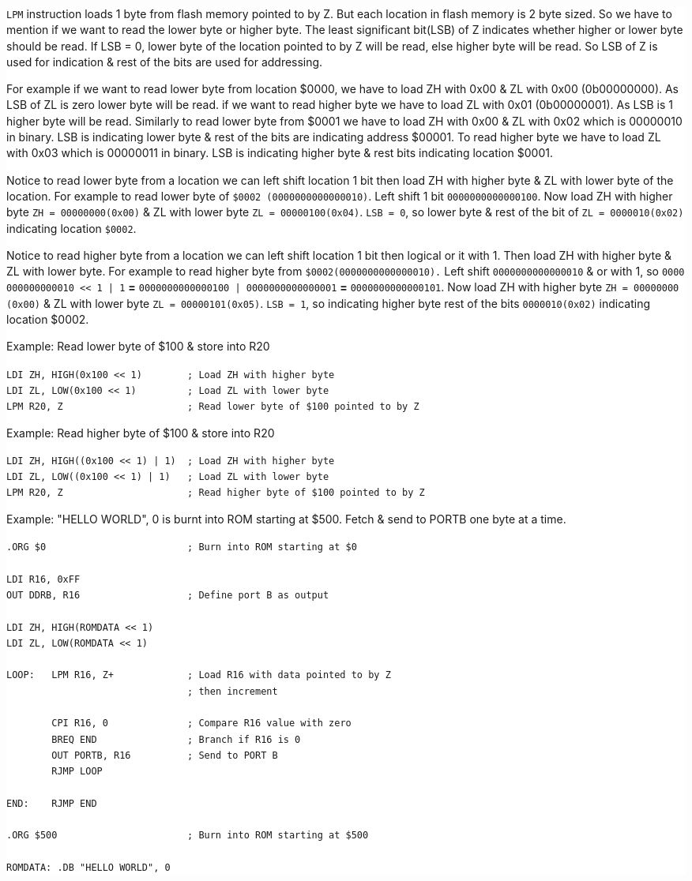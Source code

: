 `LPM` instruction loads 1 byte from flash memory pointed to by Z. But each location in flash memory is 2 byte sized. So we have to mention if we want to read the lower byte or higher byte. The least significant bit(LSB) of Z indicates whether higher or lower byte should be read. If LSB = 0, lower byte of the location pointed to by Z will be read, else higher byte will be read. So LSB of Z is used for indication & rest of the bits are used for addressing.

For example if we want to read lower byte from location $0000, we have to load ZH with 0x00 & ZL with 0x00 (0b00000000). As LSB of ZL is zero lower byte will be read. if we want to read higher byte we have to load ZL with 0x01 (0b00000001). As LSB is 1 higher byte will be read. Similarly to read lower byte from $0001 we have to load ZH with 0x00 & ZL with 0x02 which is 00000010 in binary. LSB is indicating lower byte & rest of the bits are indicating address $00001. To read higher byte we have to load ZL with 0x03 which is 00000011 in binary. LSB is indicating higher byte & rest bits indicating location $0001.

Notice to read lower byte from a location we can left shift location 1 bit then load ZH with higher byte & ZL with lower byte of the location. For example to read lower byte of `$0002 (0000000000000010)`. Left shift 1 bit `0000000000000100`. Now load ZH with higher byte `ZH = 00000000(0x00)` & ZL with lower byte `ZL = 00000100(0x04)`. `LSB = 0`, so lower byte & rest of the bit of `ZL = 0000010(0x02)` indicating location `$0002`.

Notice to read higher byte from a location we can left shift location 1 bit then logical or it with 1. Then load ZH with higher byte & ZL with lower byte. For example to read higher byte from `$0002(0000000000000010).` Left shift `0000000000000010` & or with 1, so `0000000000000010 << 1 | 1` **=** `0000000000000100 | 0000000000000001` **=** `0000000000000101`. Now load ZH with higher byte `ZH = 00000000(0x00)` & ZL with lower byte `ZL = 00000101(0x05)`. `LSB = 1`, so indicating higher byte rest of the bits `0000010(0x02)` indicating location $0002.

Example: Read lower byte of $100 & store into R20
```
LDI ZH, HIGH(0x100 << 1)		; Load ZH with higher byte
LDI ZL, LOW(0x100 << 1)			; Load ZL with lower byte
LPM R20, Z						; Read lower byte of $100 pointed to by Z
```
Example: Read higher byte of $100 & store into R20
```
LDI ZH, HIGH((0x100 << 1) | 1)	; Load ZH with higher byte
LDI ZL, LOW((0x100 << 1) | 1)	; Load ZL with lower byte
LPM R20, Z						; Read higher byte of $100 pointed to by Z
```
Example: "HELLO WORLD", 0 is burnt into ROM starting at $500. Fetch & send to PORTB one byte at a time.
```
.ORG $0							; Burn into ROM starting at $0

LDI R16, 0xFF
OUT DDRB, R16					; Define port B as output

LDI ZH, HIGH(ROMDATA << 1)
LDI ZL, LOW(ROMDATA << 1)

LOOP:	LPM R16, Z+				; Load R16 with data pointed to by Z
								; then increment
                                
		CPI R16, 0				; Compare R16 value with zero
		BREQ END				; Branch if R16 is 0
		OUT PORTB, R16			; Send to PORT B
		RJMP LOOP

END:	RJMP END

.ORG $500						; Burn into ROM starting at $500

ROMDATA: .DB "HELLO WORLD", 0
```
